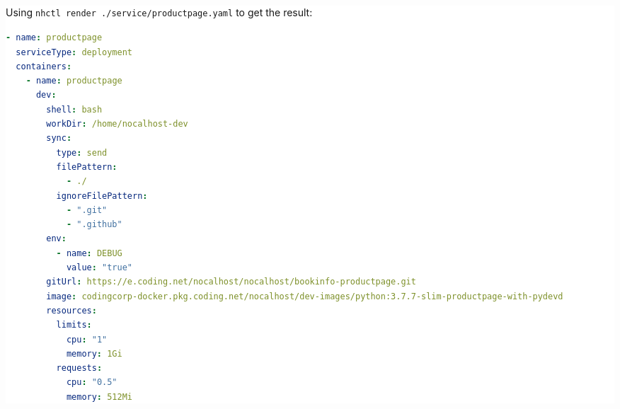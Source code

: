 Using `nhctl render ./service/productpage.yaml` to get the result:

```yaml
- name: productpage
  serviceType: deployment
  containers:
    - name: productpage
      dev:
        shell: bash
        workDir: /home/nocalhost-dev
        sync:
          type: send
          filePattern:
            - ./
          ignoreFilePattern:
            - ".git"
            - ".github"
        env:
          - name: DEBUG
            value: "true"
        gitUrl: https://e.coding.net/nocalhost/nocalhost/bookinfo-productpage.git
        image: codingcorp-docker.pkg.coding.net/nocalhost/dev-images/python:3.7.7-slim-productpage-with-pydevd
        resources:
          limits:
            cpu: "1"
            memory: 1Gi
          requests:
            cpu: "0.5"
            memory: 512Mi
```
